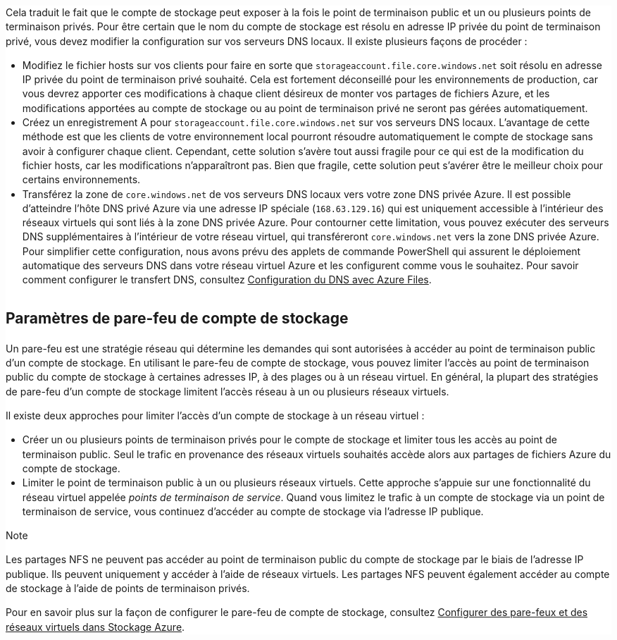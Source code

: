 Cela traduit le fait que le compte de stockage peut exposer à la fois le point de terminaison public et un ou plusieurs points de terminaison privés. Pour être certain que le nom du compte de stockage est résolu en adresse IP privée du point de terminaison privé, vous devez modifier la configuration sur vos serveurs DNS locaux. Il existe plusieurs façons de procéder :

- Modifiez le fichier hosts sur vos clients pour faire en sorte que `storageaccount.file.core.windows.net` soit résolu en adresse IP privée du point de terminaison privé souhaité. Cela est fortement déconseillé pour les environnements de production, car vous devrez apporter ces modifications à chaque client désireux de monter vos partages de fichiers Azure, et les modifications apportées au compte de stockage ou au point de terminaison privé ne seront pas gérées automatiquement.
- Créez un enregistrement A pour `storageaccount.file.core.windows.net` sur vos serveurs DNS locaux. L’avantage de cette méthode est que les clients de votre environnement local pourront résoudre automatiquement le compte de stockage sans avoir à configurer chaque client. Cependant, cette solution s’avère tout aussi fragile pour ce qui est de la modification du fichier hosts, car les modifications n’apparaîtront pas. Bien que fragile, cette solution peut s’avérer être le meilleur choix pour certains environnements.
- Transférez la zone de `core.windows.net` de vos serveurs DNS locaux vers votre zone DNS privée Azure. Il est possible d’atteindre l’hôte DNS privé Azure via une adresse IP spéciale (`168.63.129.16`) qui est uniquement accessible à l’intérieur des réseaux virtuels qui sont liés à la zone DNS privée Azure. Pour contourner cette limitation, vous pouvez exécuter des serveurs DNS supplémentaires à l’intérieur de votre réseau virtuel, qui transféreront `core.windows.net` vers la zone DNS privée Azure. Pour simplifier cette configuration, nous avons prévu des applets de commande PowerShell qui assurent le déploiement automatique des serveurs DNS dans votre réseau virtuel Azure et les configurent comme vous le souhaitez. Pour savoir comment configurer le transfert DNS, consultez [Configuration du DNS avec Azure Files](storage-files-networking-dns.md).

## <a name="storage-account-firewall-settings"></a>Paramètres de pare-feu de compte de stockage
Un pare-feu est une stratégie réseau qui détermine les demandes qui sont autorisées à accéder au point de terminaison public d’un compte de stockage. En utilisant le pare-feu de compte de stockage, vous pouvez limiter l’accès au point de terminaison public du compte de stockage à certaines adresses IP, à des plages ou à un réseau virtuel. En général, la plupart des stratégies de pare-feu d’un compte de stockage limitent l’accès réseau à un ou plusieurs réseaux virtuels. 

Il existe deux approches pour limiter l’accès d’un compte de stockage à un réseau virtuel :
- Créer un ou plusieurs points de terminaison privés pour le compte de stockage et limiter tous les accès au point de terminaison public. Seul le trafic en provenance des réseaux virtuels souhaités accède alors aux partages de fichiers Azure du compte de stockage.
- Limiter le point de terminaison public à un ou plusieurs réseaux virtuels. Cette approche s’appuie sur une fonctionnalité du réseau virtuel appelée *points de terminaison de service*. Quand vous limitez le trafic à un compte de stockage via un point de terminaison de service, vous continuez d’accéder au compte de stockage via l’adresse IP publique.

> [!NOTE]
> Les partages NFS ne peuvent pas accéder au point de terminaison public du compte de stockage par le biais de l’adresse IP publique. Ils peuvent uniquement y accéder à l’aide de réseaux virtuels. Les partages NFS peuvent également accéder au compte de stockage à l’aide de points de terminaison privés.

Pour en savoir plus sur la façon de configurer le pare-feu de compte de stockage, consultez [Configurer des pare-feux et des réseaux virtuels dans Stockage Azure](../common/storage-network-security.md?toc=%2fazure%2fstorage%2ffiles%2ftoc.json).
